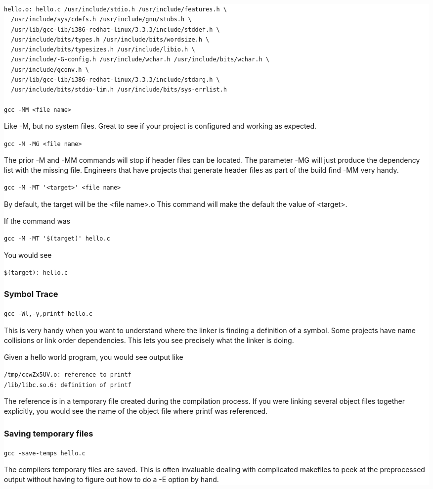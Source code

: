     hello.o: hello.c /usr/include/stdio.h /usr/include/features.h \
      /usr/include/sys/cdefs.h /usr/include/gnu/stubs.h \
      /usr/lib/gcc-lib/i386-redhat-linux/3.3.3/include/stddef.h \
      /usr/include/bits/types.h /usr/include/bits/wordsize.h \
      /usr/include/bits/typesizes.h /usr/include/libio.h \
      /usr/include/-G-config.h /usr/include/wchar.h /usr/include/bits/wchar.h \
      /usr/include/gconv.h \
      /usr/lib/gcc-lib/i386-redhat-linux/3.3.3/include/stdarg.h \
      /usr/include/bits/stdio-lim.h /usr/include/bits/sys-errlist.h

    gcc -MM <file name>

Like -M, but no system files. Great to see if your project is configured
and working as expected.

    gcc -M -MG <file name>

The prior -M and -MM commands will stop if header files can be located.
The parameter -MG will just produce the dependency list with the missing
file. Engineers that have projects that generate header files as part of
the build find -MM very handy.

    gcc -M -MT '<target>' <file name>

By default, the target will be the \<file name\>.o This command will
make the default the value of \<target\>.

If the command was

    gcc -M -MT '$(target)' hello.c

You would see

    $(target): hello.c

### Symbol Trace

    gcc -Wl,-y,printf hello.c

This is very handy when you want to understand where the linker is
finding a definition of a symbol. Some projects have name collisions or
link order dependencies. This lets you see precisely what the linker is
doing.

Given a hello world program, you would see output like

    /tmp/ccwZx5UV.o: reference to printf
    /lib/libc.so.6: definition of printf

The reference is in a temporary file created during the compilation
process. If you were linking several object files together explicitly,
you would see the name of the object file where printf was referenced.

### Saving temporary files

    gcc -save-temps hello.c

The compilers temporary files are saved. This is often invaluable
dealing with complicated makefiles to peek at the preprocessed output
without having to figure out how to do a -E option by hand.
